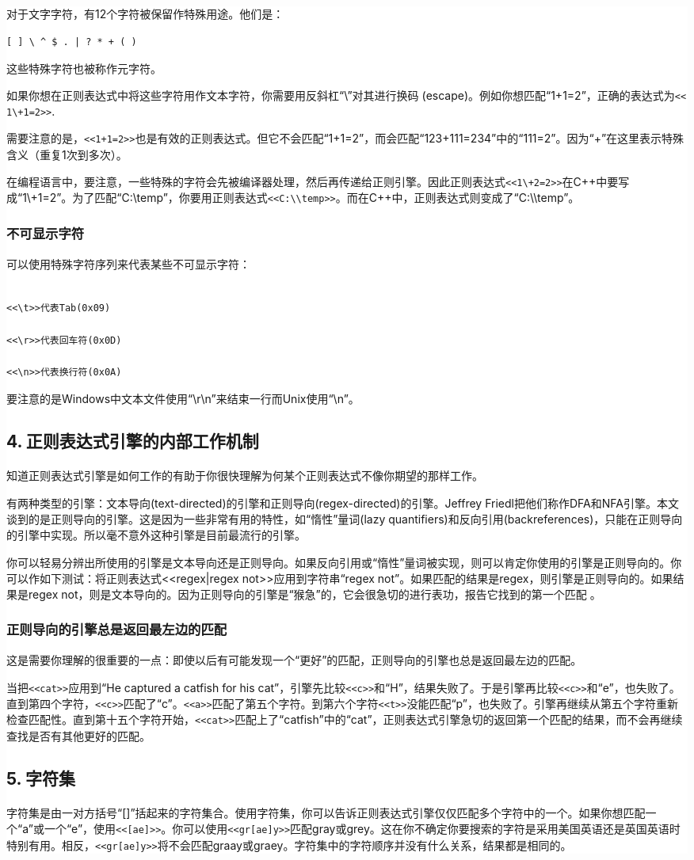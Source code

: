 对于文字字符，有12个字符被保留作特殊用途。他们是：  

`[ ] \ ^ $ . | ? * + ( )`  

这些特殊字符也被称作元字符。  

如果你想在正则表达式中将这些字符用作文本字符，你需要用反斜杠“\”对其进行换码 (escape)。例如你想匹配“1+1=2”，正确的表达式为`<<1\+1=2>>`.  

需要注意的是，`<<1+1=2>>`也是有效的正则表达式。但它不会匹配“1+1=2”，而会匹配“123+111=234”中的“111=2”。因为“+”在这里表示特殊含义（重复1次到多次）。  

在编程语言中，要注意，一些特殊的字符会先被编译器处理，然后再传递给正则引擎。因此正则表达式`<<1\+2=2>>`在C++中要写成“1\\+1=2”。为了匹配“C:\temp”，你要用正则表达式`<<C:\\temp>>`。而在C++中，正则表达式则变成了“C:\\\\temp”。

 

### 不可显示字符

可以使用特殊字符序列来代表某些不可显示字符：  
```

<<\t>>代表Tab(0x09)

<<\r>>代表回车符(0x0D)

<<\n>>代表换行符(0x0A)
```

要注意的是Windows中文本文件使用“\r\n”来结束一行而Unix使用“\n”。

 

## 4. 正则表达式引擎的内部工作机制

知道正则表达式引擎是如何工作的有助于你很快理解为何某个正则表达式不像你期望的那样工作。  

有两种类型的引擎：文本导向(text-directed)的引擎和正则导向(regex-directed)的引擎。Jeffrey Friedl把他们称作DFA和NFA引擎。本文谈到的是正则导向的引擎。这是因为一些非常有用的特性，如“惰性”量词(lazy quantifiers)和反向引用(backreferences)，只能在正则导向的引擎中实现。所以毫不意外这种引擎是目前最流行的引擎。  

你可以轻易分辨出所使用的引擎是文本导向还是正则导向。如果反向引用或“惰性”量词被实现，则可以肯定你使用的引擎是正则导向的。你可以作如下测试：将正则表达式<<regex|regex not>>应用到字符串“regex not”。如果匹配的结果是regex，则引擎是正则导向的。如果结果是regex not，则是文本导向的。因为正则导向的引擎是“猴急”的，它会很急切的进行表功，报告它找到的第一个匹配 。  

 

### 正则导向的引擎总是返回最左边的匹配

这是需要你理解的很重要的一点：即使以后有可能发现一个“更好”的匹配，正则导向的引擎也总是返回最左边的匹配。  

当把`<<cat>>`应用到“He captured a catfish for his cat”，引擎先比较`<<c>>`和“H”，结果失败了。于是引擎再比较`<<c>>`和“e”，也失败了。直到第四个字符，`<<c>>`匹配了“c”。`<<a>>`匹配了第五个字符。到第六个字符`<<t>>`没能匹配“p”，也失败了。引擎再继续从第五个字符重新检查匹配性。直到第十五个字符开始，`<<cat>>`匹配上了“catfish”中的“cat”，正则表达式引擎急切的返回第一个匹配的结果，而不会再继续查找是否有其他更好的匹配。  

 

 

## 5. 字符集

字符集是由一对方括号“[]”括起来的字符集合。使用字符集，你可以告诉正则表达式引擎仅仅匹配多个字符中的一个。如果你想匹配一个“a”或一个“e”，使用`<<[ae]>>`。你可以使用`<<gr[ae]y>>`匹配gray或grey。这在你不确定你要搜索的字符是采用美国英语还是英国英语时特别有用。相反，`<<gr[ae]y>>`将不会匹配graay或graey。字符集中的字符顺序并没有什么关系，结果都是相同的。  
